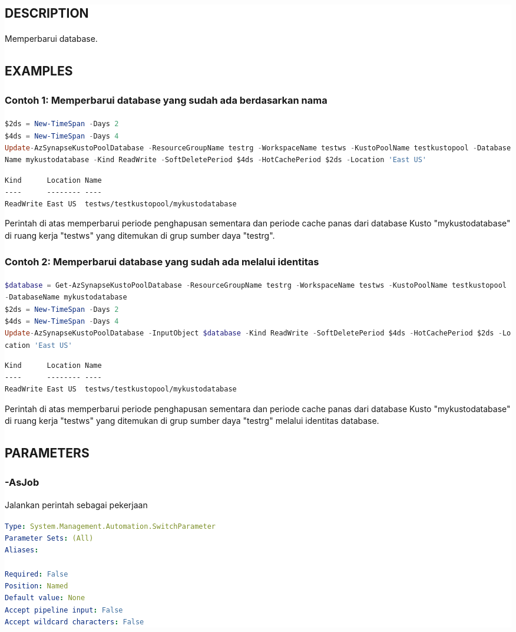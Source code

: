 ## DESCRIPTION
Memperbarui database.

## EXAMPLES

### Contoh 1: Memperbarui database yang sudah ada berdasarkan nama
```powershell
$2ds = New-TimeSpan -Days 2
$4ds = New-TimeSpan -Days 4
Update-AzSynapseKustoPoolDatabase -ResourceGroupName testrg -WorkspaceName testws -KustoPoolName testkustopool -DatabaseName mykustodatabase -Kind ReadWrite -SoftDeletePeriod $4ds -HotCachePeriod $2ds -Location 'East US'
```

```output
Kind      Location Name                                
----      -------- ----                                
ReadWrite East US  testws/testkustopool/mykustodatabase
```

Perintah di atas memperbarui periode penghapusan sementara dan periode cache panas dari database Kusto "mykustodatabase" di ruang kerja "testws" yang ditemukan di grup sumber daya "testrg".

### Contoh 2: Memperbarui database yang sudah ada melalui identitas
```powershell
$database = Get-AzSynapseKustoPoolDatabase -ResourceGroupName testrg -WorkspaceName testws -KustoPoolName testkustopool -DatabaseName mykustodatabase
$2ds = New-TimeSpan -Days 2
$4ds = New-TimeSpan -Days 4
Update-AzSynapseKustoPoolDatabase -InputObject $database -Kind ReadWrite -SoftDeletePeriod $4ds -HotCachePeriod $2ds -Location 'East US'
```

```output
Kind      Location Name                                
----      -------- ----                                
ReadWrite East US  testws/testkustopool/mykustodatabase
```

Perintah di atas memperbarui periode penghapusan sementara dan periode cache panas dari database Kusto "mykustodatabase" di ruang kerja "testws" yang ditemukan di grup sumber daya "testrg" melalui identitas database.

## PARAMETERS

### -AsJob
Jalankan perintah sebagai pekerjaan

```yaml
Type: System.Management.Automation.SwitchParameter
Parameter Sets: (All)
Aliases:

Required: False
Position: Named
Default value: None
Accept pipeline input: False
Accept wildcard characters: False
```
